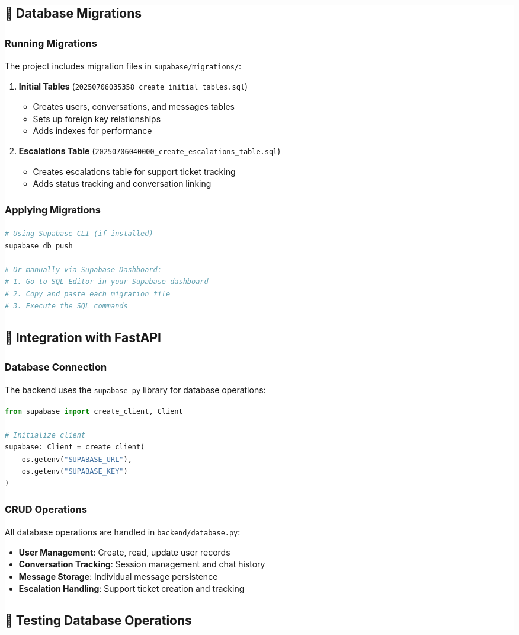 ## 🔄 Database Migrations

### Running Migrations

The project includes migration files in `supabase/migrations/`:

1. **Initial Tables** (`20250706035358_create_initial_tables.sql`)

   - Creates users, conversations, and messages tables
   - Sets up foreign key relationships
   - Adds indexes for performance

2. **Escalations Table** (`20250706040000_create_escalations_table.sql`)
   - Creates escalations table for support ticket tracking
   - Adds status tracking and conversation linking

### Applying Migrations

```bash
# Using Supabase CLI (if installed)
supabase db push

# Or manually via Supabase Dashboard:
# 1. Go to SQL Editor in your Supabase dashboard
# 2. Copy and paste each migration file
# 3. Execute the SQL commands
```

## 🔧 Integration with FastAPI

### Database Connection

The backend uses the `supabase-py` library for database operations:

```python
from supabase import create_client, Client

# Initialize client
supabase: Client = create_client(
    os.getenv("SUPABASE_URL"),
    os.getenv("SUPABASE_KEY")
)
```

### CRUD Operations

All database operations are handled in `backend/database.py`:

- **User Management**: Create, read, update user records
- **Conversation Tracking**: Session management and chat history
- **Message Storage**: Individual message persistence
- **Escalation Handling**: Support ticket creation and tracking

## 🧪 Testing Database Operations
